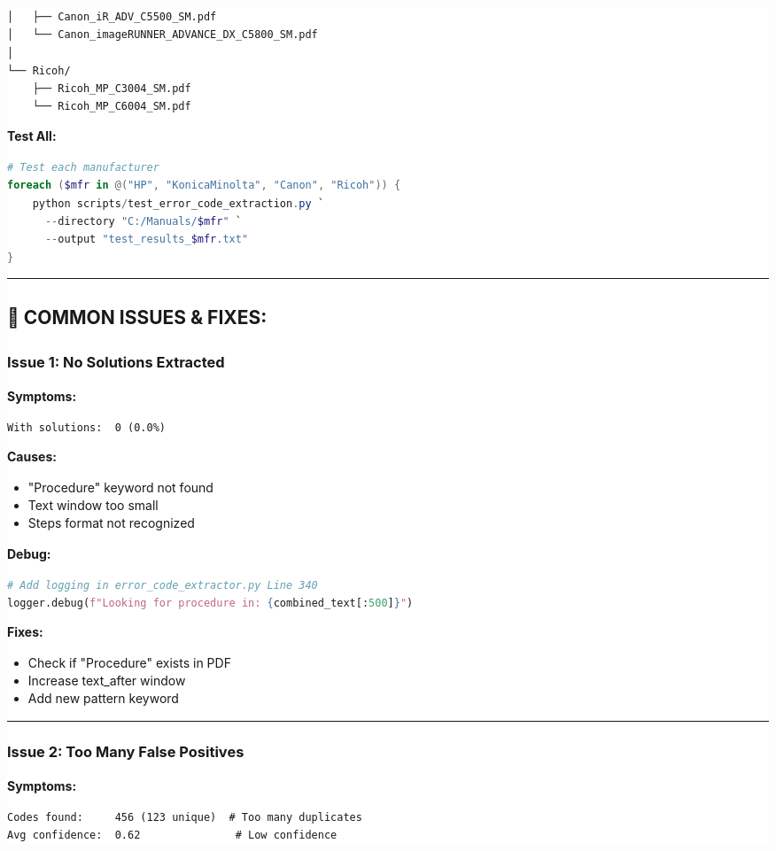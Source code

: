 ```
│   ├── Canon_iR_ADV_C5500_SM.pdf
│   └── Canon_imageRUNNER_ADVANCE_DX_C5800_SM.pdf
│
└── Ricoh/
    ├── Ricoh_MP_C3004_SM.pdf
    └── Ricoh_MP_C6004_SM.pdf
```

**Test All:**
```powershell
# Test each manufacturer
foreach ($mfr in @("HP", "KonicaMinolta", "Canon", "Ricoh")) {
    python scripts/test_error_code_extraction.py `
      --directory "C:/Manuals/$mfr" `
      --output "test_results_$mfr.txt"
}
```

---

## 🐛 **COMMON ISSUES & FIXES:**

### **Issue 1: No Solutions Extracted**

**Symptoms:**
```
With solutions:  0 (0.0%)
```

**Causes:**
- "Procedure" keyword not found
- Text window too small
- Steps format not recognized

**Debug:**
```python
# Add logging in error_code_extractor.py Line 340
logger.debug(f"Looking for procedure in: {combined_text[:500]}")
```

**Fixes:**
- Check if "Procedure" exists in PDF
- Increase text_after window
- Add new pattern keyword

---

### **Issue 2: Too Many False Positives**

**Symptoms:**
```
Codes found:     456 (123 unique)  # Too many duplicates
Avg confidence:  0.62               # Low confidence
```
